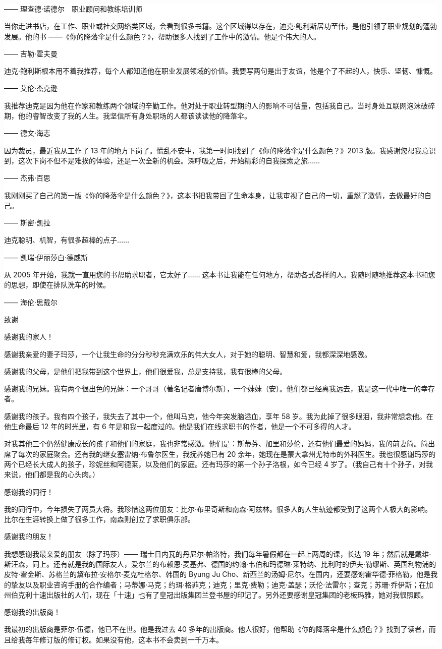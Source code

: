 —— 理查德·诺德尔　职业顾问和教练培训师

当你走进书店，在工作、职业或社交网络类区域，会看到很多书籍。这个区域得以存在，迪克·鲍利斯居功至伟，是他引领了职业规划的蓬勃发展。他的书 ——《你的降落伞是什么颜色？》，帮助很多人找到了工作中的激情。他是个伟大的人。

—— 吉勒·霍夫曼

迪克·鲍利斯根本用不着我推荐，每个人都知道他在职业发展领域的价值。我要写两句是出于友谊，他是个了不起的人，快乐、坚韧、慷慨。

—— 艾伦·杰克逊

我推荐迪克是因为他在作家和教练两个领域的辛勤工作。他对处于职业转型期的人的影响不可估量，包括我自己。当时身处互联网泡沫破碎期，他的睿智改变了我的人生。我坚信所有身处职场的人都该读读他的降落伞。

—— 德文·海志

因为裁员，最近我从工作了 13 年的地方下岗了。慌乱不安中，我第一时间找到了《你的降落伞是什么颜色？》2013 版。我感谢您帮我意识到，这次下岗不但不是难挨的体验，还是一次全新的机会。深呼吸之后，开始精彩的自我探索之旅……

—— 杰弗·百思

我刚刚买了自己的第一版《你的降落伞是什么颜色？》，这本书把我带回了生命本身，让我审视了自己的一切，重燃了激情，去做最好的自己。

—— 斯密·凯拉

迪克聪明、机智，有很多超棒的点子……

—— 凯瑞·伊丽莎白·德威斯

从 2005 年开始，我就一直用您的书帮助求职者，它太好了…… 这本书让我能在任何地方，帮助各式各样的人。我随时随地推荐这本书和您的思想，即使在排队洗车的时候。

—— 海伦·思戴尔

致谢

感谢我的家人！

感谢我亲爱的妻子玛莎，一个让我生命的分分秒秒充满欢乐的伟大女人，对于她的聪明、智慧和爱，我都深深地感激。

感谢我的父母，是他们把我带到这个世界上，他们很爱我，总是支持我，我有很棒的父母。

感谢我的兄妹。我有两个很出色的兄妹：一个哥哥（著名记者唐博尔斯），一个妹妹（安）。他们都已经离我远去，我是这一代中唯一的幸存者。

感谢我的孩子。我有四个孩子，我失去了其中一个，他叫马克，他今年突发脑溢血，享年 58 岁。我为此掉了很多眼泪，我非常想念他。在他生命最后 12 年的时光里，有 6 年是和我一起度过的。他是我们在线求职书的作者，他是一个不可多得的人才。

对我其他三个仍然健康成长的孩子和他们的家庭，我也非常感激。他们是：斯蒂芬、加里和莎伦，还有他们最爱的妈妈，我的前妻简。简出席了每次的家庭聚会。还有我的继女塞雷纳·布鲁尔医生，我抚养她已有 20 余年，她现在是蒙大拿州尤特市的外科医生。我也很感谢玛莎的两个已经长大成人的孩子，珍妮丝和阿德莱，以及他们的家庭。还有玛莎的第一个孙子洛根，如今已经 4 岁了。（我自己有十个孙子，对我来说，他们都是我的心头肉。）

感谢我的同行！

我的同行中，今年损失了两员大将。我珍惜这两位朋友：比尔·布里奇斯和南森·阿兹林。很多人的人生轨迹都受到了这两个人极大的影响。比尔在生涯转换上做了很多工作，南森则创立了求职俱乐部。

感谢我的朋友！

我想感谢我最亲爱的朋友（除了玛莎）—— 瑞士日内瓦的丹尼尔·帕洛特，我们每年暑假都在一起上两周的课，长达 19 年；然后就是戴维·斯汪森，同上。还有就是我的国际友人，爱尔兰的布赖恩·麦基弗、德国的约翰·韦伯和玛德琳·莱特纳、比利时的伊夫·勒缪斯、英国利物浦的皮特·霍金斯、苏格兰的黛布拉·安格尔·麦克杜格尔、韩国的 Byung Ju Cho、新西兰的汤姆·尼尔。在国内，还要感谢霍华德·菲格勒，他是我的挚友以及职业咨询手册的合作编者；马蒂娜·马克；约珥·格菲克；迪克；里克·费勒；迪克·盖瑟；沃伦·法雷尔；查克；苏珊·乔伊斯；在加州伯克利十速出版社的人们，现在「十速」也有了皇冠出版集团兰登书屋的印记了。另外还要感谢皇冠集团的老板玛雅，她对我很照顾。

感谢我的出版商！

我最初的出版商是菲尔·伍德，他已不在世。他是我过去 40 多年的出版商。他人很好，他帮助《你的降落伞是什么颜色？》找到了读者，而且给我每年修订版的修订权。如果没有他，这本书不会卖到一千万本。
